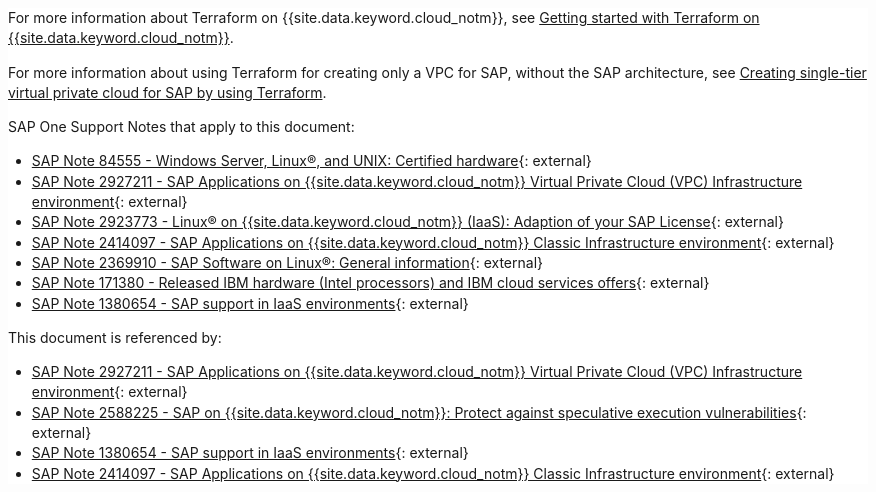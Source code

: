 For more information about Terraform on {{site.data.keyword.cloud_notm}}, see [Getting started with Terraform on {{site.data.keyword.cloud_notm}}](/docs/ibm-cloud-provider-for-terraform?topic=ibm-cloud-provider-for-terraform-getting-started).

For more information about using Terraform for creating only a VPC for SAP, without the SAP architecture, see [Creating single-tier virtual private cloud for SAP by using Terraform](/docs/sap?topic=sap-create-terraform-single-tier-vpc-sap).

SAP One Support Notes that apply to this document:

* [SAP Note 84555 - Windows Server, Linux&reg;, and UNIX: Certified hardware](https://launchpad.support.sap.com/#/notes/84855){: external}
* [SAP Note 2927211 - SAP Applications on {{site.data.keyword.cloud_notm}} Virtual Private Cloud (VPC) Infrastructure environment](https://launchpad.support.sap.com/#/notes/2927211){: external}
* [SAP Note 2923773 - Linux&reg; on {{site.data.keyword.cloud_notm}} (IaaS): Adaption of your SAP License](https://launchpad.support.sap.com/#/notes/2923773){: external}
* [SAP Note 2414097 - SAP Applications on {{site.data.keyword.cloud_notm}} Classic Infrastructure environment](https://launchpad.support.sap.com/#/notes/2414097){: external}
* [SAP Note 2369910 - SAP Software on Linux&reg;: General information](https://launchpad.support.sap.com/#/notes/2369910){: external}
* [SAP Note 171380 - Released IBM hardware (Intel processors) and IBM cloud services offers](https://launchpad.support.sap.com/#/notes/171380){: external}
* [SAP Note 1380654 - SAP support in IaaS environments](https://launchpad.support.sap.com/#/notes/1380654){: external}

This document is referenced by:

* [SAP Note 2927211 - SAP Applications on {{site.data.keyword.cloud_notm}} Virtual Private Cloud (VPC) Infrastructure environment](https://launchpad.support.sap.com/#/notes/2927211){: external}
* [SAP Note 2588225 - SAP on {{site.data.keyword.cloud_notm}}: Protect against speculative execution vulnerabilities](https://launchpad.support.sap.com/#/notes/2588225){: external}
* [SAP Note 1380654 - SAP support in IaaS environments](https://launchpad.support.sap.com/#/notes/1380654){: external}
* [SAP Note 2414097 - SAP Applications on {{site.data.keyword.cloud_notm}} Classic Infrastructure environment](https://launchpad.support.sap.com/#/notes/2414097){: external}
